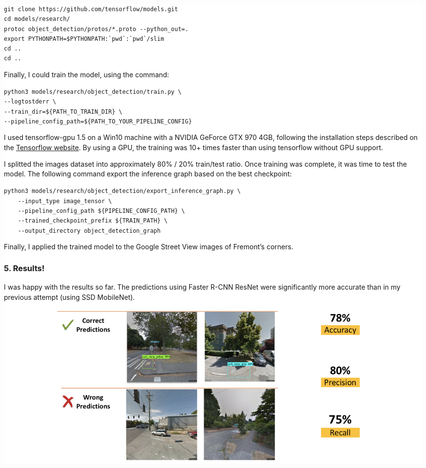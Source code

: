 ```
git clone https://github.com/tensorflow/models.git
cd models/research/
protoc object_detection/protos/*.proto --python_out=.
export PYTHONPATH=$PYTHONPATH:`pwd`:`pwd`/slim
cd ..
cd ..
```
Finally, I could train the model, using the command:

 ```
 python3 models/research/object_detection/train.py \
 --logtostderr \
 --train_dir=${PATH_TO_TRAIN_DIR} \
 --pipeline_config_path=${PATH_TO_YOUR_PIPELINE_CONFIG}
 ```

I used tensorflow-gpu 1.5 on a Win10 machine with a NVIDIA GeForce GTX 970 4GB, following the installation steps described on the [Tensorflow website](https://www.tensorflow.org/install/install_windows). By using a GPU, the training was 10+ times faster than using tensorflow without GPU support.

I splitted the images dataset into approximately 80% / 20% train/test ratio. Once training was complete, it was time to test the model. The following command export the inference graph based on the best checkpoint:

```
python3 models/research/object_detection/export_inference_graph.py \
    --input_type image_tensor \
    --pipeline_config_path ${PIPELINE_CONFIG_PATH} \
    --trained_checkpoint_prefix ${TRAIN_PATH} \
    --output_directory object_detection_graph
```

Finally, I applied the trained model to the Google Street View images of Fremont’s corners.

### 5. Results!

I was happy with the results so far. The predictions using Faster R-CNN ResNet were significantly more accurate than in my previous attempt (using SSD MobileNet).

<p align="center"> <img src="/images/results.png" width="80%"></p>
